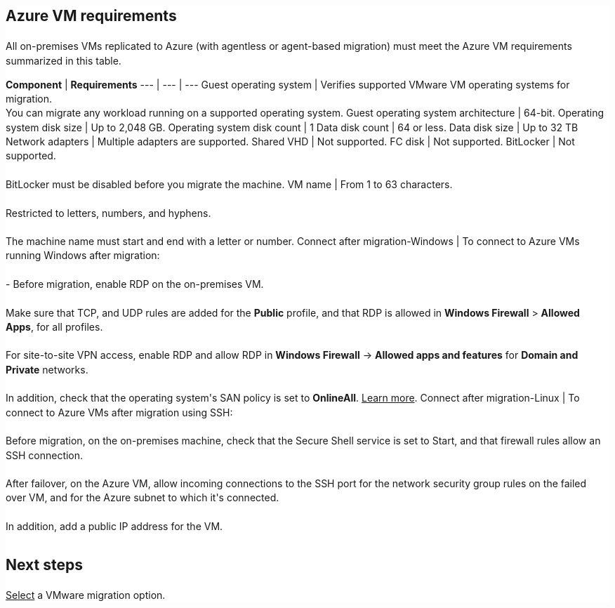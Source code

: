 ## Azure VM requirements

All on-premises VMs replicated to Azure (with agentless or agent-based migration) must meet the Azure VM requirements summarized in this table. 

**Component** | **Requirements** 
--- | --- | ---
Guest operating system | Verifies supported VMware VM operating systems for migration.<br/> You can migrate any workload running on a supported operating system. 
Guest operating system architecture | 64-bit. 
Operating system disk size | Up to 2,048 GB. 
Operating system disk count | 1 
Data disk count | 64 or less. 
Data disk size | Up to 32 TB
Network adapters | Multiple adapters are supported.
Shared VHD | Not supported. 
FC disk | Not supported. 
BitLocker | Not supported.<br/><br/> BitLocker must be disabled before you migrate the machine.
VM name | From 1 to 63 characters.<br/><br/> Restricted to letters, numbers, and hyphens.<br/><br/> The machine name must start and end with a letter or number. 
Connect after migration-Windows | To connect to Azure VMs running Windows after migration:<br/><br/> - Before migration, enable RDP on the on-premises VM.<br/><br/> Make sure that TCP, and UDP rules are added for the **Public** profile, and that RDP is allowed in **Windows Firewall** > **Allowed Apps**, for all profiles.<br/><br/> For site-to-site VPN access, enable RDP and allow RDP in **Windows Firewall** -> **Allowed apps and features** for **Domain and Private** networks.<br/><br/> In addition, check that the operating system's SAN policy is set to **OnlineAll**. [Learn more](prepare-for-migration.md).
Connect after migration-Linux | To connect to Azure VMs after migration using SSH:<br/><br/> Before migration, on the on-premises machine, check that the Secure Shell service is set to Start, and that firewall rules allow an SSH connection.<br/><br/> After failover, on the Azure VM, allow incoming connections to the SSH port for the network security group rules on the failed over VM, and for the Azure subnet to which it's connected.<br/><br/> In addition, add a public IP address for the VM.  


## Next steps

[Select](server-migrate-overview.md) a VMware migration option.